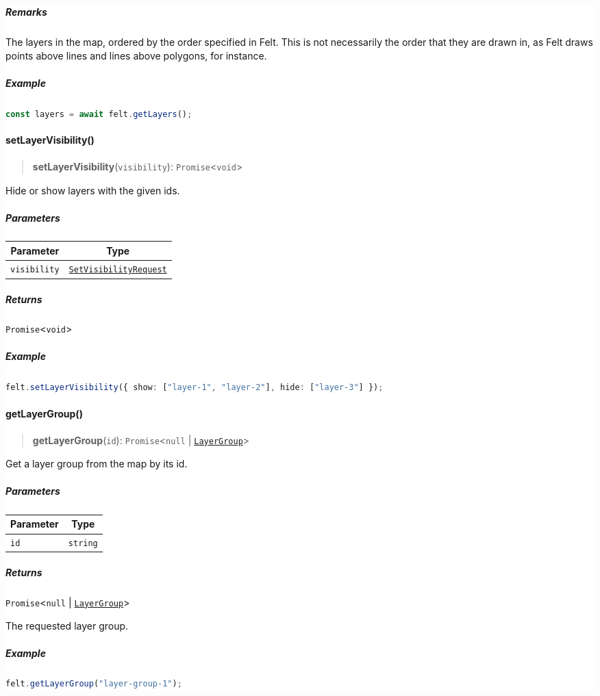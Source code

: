 ##### Remarks

The layers in the map, ordered by the order specified in Felt. This is not
necessarily the order that they are drawn in, as Felt draws points above
lines and lines above polygons, for instance.

##### Example

```typescript
const layers = await felt.getLayers();
```

#### setLayerVisibility()

> **setLayerVisibility**(`visibility`): `Promise`\<`void`>

Hide or show layers with the given ids.

##### Parameters

| Parameter    | Type                                                     |
| ------------ | -------------------------------------------------------- |
| `visibility` | [`SetVisibilityRequest`](Shared.md#setvisibilityrequest) |

##### Returns

`Promise`\<`void`>

##### Example

```typescript
felt.setLayerVisibility({ show: ["layer-1", "layer-2"], hide: ["layer-3"] });
```

#### getLayerGroup()

> **getLayerGroup**(`id`): `Promise`\<`null` | [`LayerGroup`](Layers.md#layergroup-1)>

Get a layer group from the map by its id.

##### Parameters

| Parameter | Type     |
| --------- | -------- |
| `id`      | `string` |

##### Returns

`Promise`\<`null` | [`LayerGroup`](Layers.md#layergroup-1)>

The requested layer group.

##### Example

```typescript
felt.getLayerGroup("layer-group-1");
```
